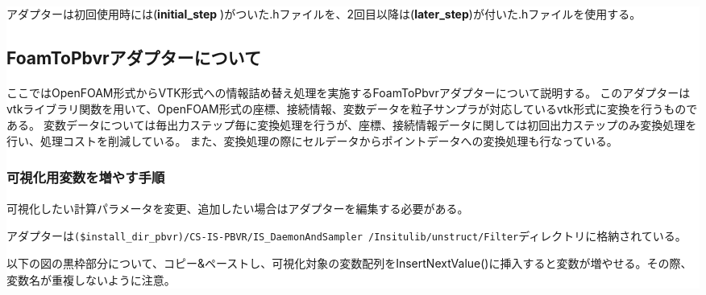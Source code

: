 アダプターは初回使用時には(**initial_step** )がついた.hファイルを、2回目以降は(**later_step**)が付いた.hファイルを使用する。

##  FoamToPbvrアダプターについて

ここではOpenFOAM形式からVTK形式への情報詰め替え処理を実施するFoamToPbvrアダプターについて説明する。
このアダプターはvtkライブラリ関数を用いて、OpenFOAM形式の座標、接続情報、変数データを粒子サンプラが対応しているvtk形式に変換を行うものである。
変数データについては毎出力ステップ毎に変換処理を行うが、座標、接続情報データに関しては初回出力ステップのみ変換処理を行い、処理コストを削減している。
また、変換処理の際にセルデータからポイントデータへの変換処理も行なっている。


### 可視化用変数を増やす手順

可視化したい計算パラメータを変更、追加したい場合はアダプターを編集する必要がある。

アダプターは``($install_dir_pbvr)/CS-IS-PBVR/IS_DaemonAndSampler /Insitulib/unstruct/Filter``ディレクトリに格納されている。

以下の図の黒枠部分について、コピー&ペーストし、可視化対象の変数配列をInsertNextValue()に挿入すると変数が増やせる。その際、変数名が重複しないように注意。

 <p align="center">